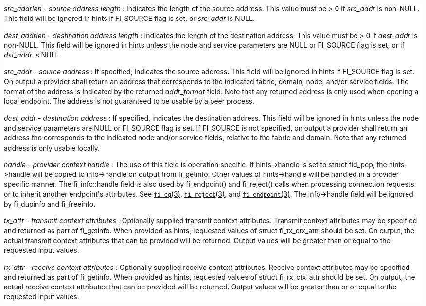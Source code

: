 *src_addrlen - source address length*
: Indicates the length of the source address.  This value must be > 0
  if *src_addr* is non-NULL.  This field will be ignored in hints if
  FI_SOURCE flag is set, or *src_addr* is NULL.

*dest_addrlen - destination address length*
: Indicates the length of the destination address.  This value must be > 0
  if *dest_addr* is non-NULL.  This field will be ignored in hints
  unless the node and service parameters are NULL or FI_SOURCE flag is
  set, or if *dst_addr* is NULL.

*src_addr - source address*
: If specified, indicates the source address.  This field will be
  ignored in hints if FI_SOURCE flag is set.  On output a provider shall
  return an address that corresponds to the indicated fabric, domain,
  node, and/or service fields.  The format of the address is indicated
  by the returned *addr_format* field.  Note that any returned address
  is only used when opening a local endpoint.  The address is not
  guaranteed to be usable by a peer process.

*dest_addr - destination address*
: If specified, indicates the destination address.  This field will be
  ignored in hints unless the node and service parameters are NULL or
  FI_SOURCE flag is set.  If FI_SOURCE is not specified, on output a
  provider shall return an address the corresponds to the indicated
  node and/or service fields, relative to the fabric and domain.  Note
  that any returned address is only usable locally.

*handle - provider context handle*
: The use of this field is operation specific. If hints->handle is set to struct
  fid_pep, the hints->handle will be copied to info->handle on output from
  fi_getinfo.  Other values of hints->handle will be handled in a provider
  specific manner.  The fi_info::handle field is also used by fi_endpoint()
  and fi_reject() calls when processing connection requests or to inherit
  another endpoint's attributes.  See [`fi_eq`(3)](fi_eq.3.html),
  [`fi_reject`(3)](fi_reject.3.html), and
  [`fi_endpoint`(3)](fi_endpoint.3.html).  The info->handle field will be
  ignored by fi_dupinfo and fi_freeinfo.

*tx_attr - transmit context attributes*
: Optionally supplied transmit context attributes.  Transmit context
  attributes may be specified and returned as part of fi_getinfo.
  When provided as hints, requested values of struct fi_tx_ctx_attr
  should be set.  On output, the actual transmit context attributes
  that can be provided will be returned.  Output values will be
  greater than or equal to the requested input values.

*rx_attr - receive context attributes*
: Optionally supplied receive context attributes.  Receive context
  attributes may be specified and returned as part of fi_getinfo.
  When provided as hints, requested values of struct fi_rx_ctx_attr
  should be set.  On output, the actual receive context attributes
  that can be provided will be returned.  Output values will be
  greater than or or equal to the requested input values.
